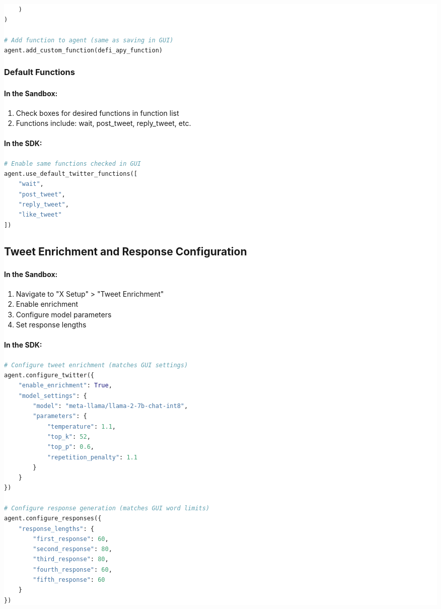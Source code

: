 ```python
    )
)

# Add function to agent (same as saving in GUI)
agent.add_custom_function(defi_apy_function)
```

### Default Functions

#### In the Sandbox:
1. Check boxes for desired functions in function list
2. Functions include: wait, post_tweet, reply_tweet, etc.

#### In the SDK:
```python
# Enable same functions checked in GUI
agent.use_default_twitter_functions([
    "wait",
    "post_tweet",
    "reply_tweet",
    "like_tweet"
])
```

## Tweet Enrichment and Response Configuration

#### In the Sandbox:
1. Navigate to "X Setup" > "Tweet Enrichment"
2. Enable enrichment
3. Configure model parameters
4. Set response lengths

#### In the SDK:
```python
# Configure tweet enrichment (matches GUI settings)
agent.configure_twitter({
    "enable_enrichment": True,
    "model_settings": {
        "model": "meta-llama/llama-2-7b-chat-int8",
        "parameters": {
            "temperature": 1.1,
            "top_k": 52,
            "top_p": 0.6,
            "repetition_penalty": 1.1
        }
    }
})

# Configure response generation (matches GUI word limits)
agent.configure_responses({
    "response_lengths": {
        "first_response": 60,
        "second_response": 80,
        "third_response": 80,
        "fourth_response": 60,
        "fifth_response": 60
    }
})
```
